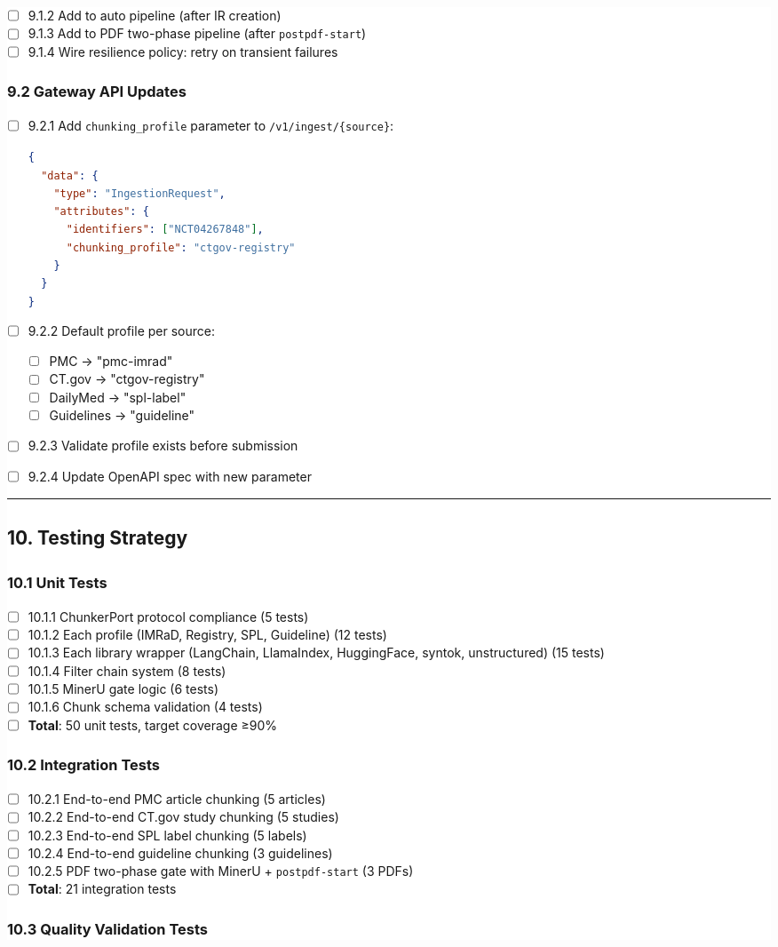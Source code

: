 - [ ] 9.1.2 Add to auto pipeline (after IR creation)
- [ ] 9.1.3 Add to PDF two-phase pipeline (after `postpdf-start`)
- [ ] 9.1.4 Wire resilience policy: retry on transient failures

### 9.2 Gateway API Updates

- [ ] 9.2.1 Add `chunking_profile` parameter to `/v1/ingest/{source}`:

  ```json
  {
    "data": {
      "type": "IngestionRequest",
      "attributes": {
        "identifiers": ["NCT04267848"],
        "chunking_profile": "ctgov-registry"
      }
    }
  }
  ```

- [ ] 9.2.2 Default profile per source:
  - [ ] PMC → "pmc-imrad"
  - [ ] CT.gov → "ctgov-registry"
  - [ ] DailyMed → "spl-label"
  - [ ] Guidelines → "guideline"
- [ ] 9.2.3 Validate profile exists before submission
- [ ] 9.2.4 Update OpenAPI spec with new parameter

---

## 10. Testing Strategy

### 10.1 Unit Tests

- [ ] 10.1.1 ChunkerPort protocol compliance (5 tests)
- [ ] 10.1.2 Each profile (IMRaD, Registry, SPL, Guideline) (12 tests)
- [ ] 10.1.3 Each library wrapper (LangChain, LlamaIndex, HuggingFace, syntok, unstructured) (15 tests)
- [ ] 10.1.4 Filter chain system (8 tests)
- [ ] 10.1.5 MinerU gate logic (6 tests)
- [ ] 10.1.6 Chunk schema validation (4 tests)
- [ ] **Total**: 50 unit tests, target coverage ≥90%

### 10.2 Integration Tests

- [ ] 10.2.1 End-to-end PMC article chunking (5 articles)
- [ ] 10.2.2 End-to-end CT.gov study chunking (5 studies)
- [ ] 10.2.3 End-to-end SPL label chunking (5 labels)
- [ ] 10.2.4 End-to-end guideline chunking (3 guidelines)
- [ ] 10.2.5 PDF two-phase gate with MinerU + `postpdf-start` (3 PDFs)
- [ ] **Total**: 21 integration tests

### 10.3 Quality Validation Tests
